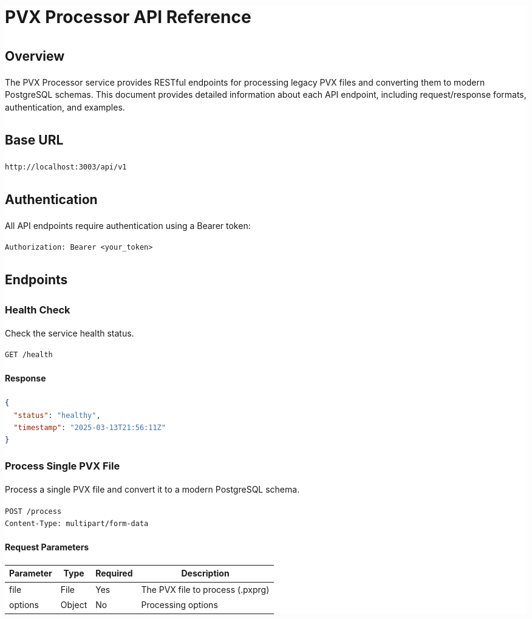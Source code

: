 # PVX Processor API Reference

## Overview

The PVX Processor service provides RESTful endpoints for processing legacy PVX files and converting them to modern PostgreSQL schemas. This document provides detailed information about each API endpoint, including request/response formats, authentication, and examples.

## Base URL

```
http://localhost:3003/api/v1
```

## Authentication

All API endpoints require authentication using a Bearer token:

```http
Authorization: Bearer <your_token>
```

## Endpoints

### Health Check

Check the service health status.

```http
GET /health
```

#### Response

```json
{
  "status": "healthy",
  "timestamp": "2025-03-13T21:56:11Z"
}
```

### Process Single PVX File

Process a single PVX file and convert it to a modern PostgreSQL schema.

```http
POST /process
Content-Type: multipart/form-data
```

#### Request Parameters

| Parameter | Type   | Required | Description |
|-----------|--------|----------|-------------|
| file      | File   | Yes      | The PVX file to process (.pxprg) |
| options   | Object | No       | Processing options |
